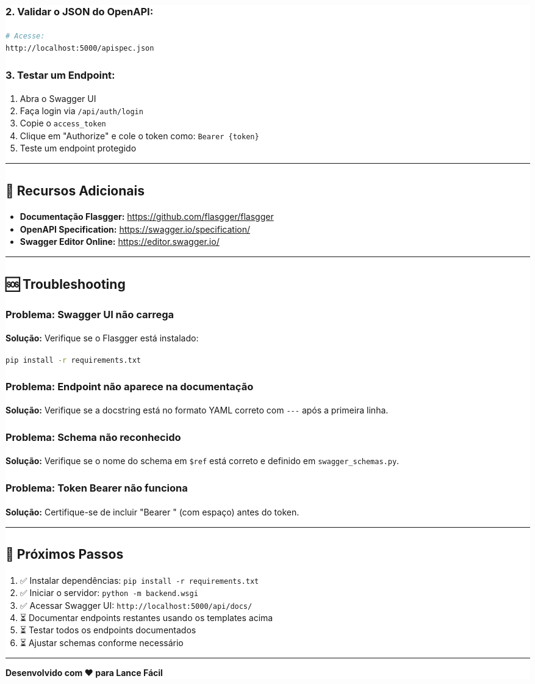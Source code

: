 ### 2. **Validar o JSON do OpenAPI:**
```bash
# Acesse:
http://localhost:5000/apispec.json
```

### 3. **Testar um Endpoint:**
1. Abra o Swagger UI
2. Faça login via `/api/auth/login`
3. Copie o `access_token`
4. Clique em "Authorize" e cole o token como: `Bearer {token}`
5. Teste um endpoint protegido

---

## 📖 Recursos Adicionais

- **Documentação Flasgger:** https://github.com/flasgger/flasgger
- **OpenAPI Specification:** https://swagger.io/specification/
- **Swagger Editor Online:** https://editor.swagger.io/

---

## 🆘 Troubleshooting

### Problema: Swagger UI não carrega
**Solução:** Verifique se o Flasgger está instalado:
```bash
pip install -r requirements.txt
```

### Problema: Endpoint não aparece na documentação
**Solução:** Verifique se a docstring está no formato YAML correto com `---` após a primeira linha.

### Problema: Schema não reconhecido
**Solução:** Verifique se o nome do schema em `$ref` está correto e definido em `swagger_schemas.py`.

### Problema: Token Bearer não funciona
**Solução:** Certifique-se de incluir "Bearer " (com espaço) antes do token.

---

## 📝 Próximos Passos

1. ✅ Instalar dependências: `pip install -r requirements.txt`
2. ✅ Iniciar o servidor: `python -m backend.wsgi`
3. ✅ Acessar Swagger UI: `http://localhost:5000/api/docs/`
4. ⏳ Documentar endpoints restantes usando os templates acima
5. ⏳ Testar todos os endpoints documentados
6. ⏳ Ajustar schemas conforme necessário

---

**Desenvolvido com ❤️ para Lance Fácil**

